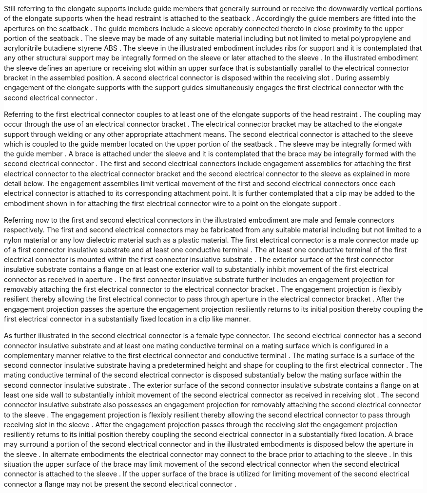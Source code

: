Still referring to the elongate supports include guide members that generally surround or receive the downwardly vertical portions of the elongate supports when the head restraint is attached to the seatback . Accordingly the guide members are fitted into the apertures on the seatback . The guide members include a sleeve operably connected thereto in close proximity to the upper portion of the seatback . The sleeve may be made of any suitable material including but not limited to metal polypropylene and acrylonitrile butadiene styrene ABS . The sleeve in the illustrated embodiment includes ribs for support and it is contemplated that any other structural support may be integrally formed on the sleeve or later attached to the sleeve . In the illustrated embodiment the sleeve defines an aperture or receiving slot within an upper surface that is substantially parallel to the electrical connector bracket in the assembled position. A second electrical connector is disposed within the receiving slot . During assembly engagement of the elongate supports with the support guides simultaneously engages the first electrical connector with the second electrical connector .

Referring to the first electrical connector couples to at least one of the elongate supports of the head restraint . The coupling may occur through the use of an electrical connector bracket . The electrical connector bracket may be attached to the elongate support through welding or any other appropriate attachment means. The second electrical connector is attached to the sleeve which is coupled to the guide member located on the upper portion of the seatback . The sleeve may be integrally formed with the guide member . A brace is attached under the sleeve and it is contemplated that the brace may be integrally formed with the second electrical connector . The first and second electrical connectors include engagement assemblies for attaching the first electrical connector to the electrical connector bracket and the second electrical connector to the sleeve as explained in more detail below. The engagement assemblies limit vertical movement of the first and second electrical connectors once each electrical connector is attached to its corresponding attachment point. It is further contemplated that a clip may be added to the embodiment shown in for attaching the first electrical connector wire to a point on the elongate support .

Referring now to the first and second electrical connectors in the illustrated embodiment are male and female connectors respectively. The first and second electrical connectors may be fabricated from any suitable material including but not limited to a nylon material or any low dielectric material such as a plastic material. The first electrical connector is a male connector made up of a first connector insulative substrate and at least one conductive terminal . The at least one conductive terminal of the first electrical connector is mounted within the first connector insulative substrate . The exterior surface of the first connector insulative substrate contains a flange on at least one exterior wall to substantially inhibit movement of the first electrical connector as received in aperture . The first connector insulative substrate further includes an engagement projection for removably attaching the first electrical connector to the electrical connector bracket . The engagement projection is flexibly resilient thereby allowing the first electrical connector to pass through aperture in the electrical connector bracket . After the engagement projection passes the aperture the engagement projection resiliently returns to its initial position thereby coupling the first electrical connector in a substantially fixed location in a clip like manner.

As further illustrated in the second electrical connector is a female type connector. The second electrical connector has a second connector insulative substrate and at least one mating conductive terminal on a mating surface which is configured in a complementary manner relative to the first electrical connector and conductive terminal . The mating surface is a surface of the second connector insulative substrate having a predetermined height and shape for coupling to the first electrical connector . The mating conductive terminal of the second electrical connector is disposed substantially below the mating surface within the second connector insulative substrate . The exterior surface of the second connector insulative substrate contains a flange on at least one side wall to substantially inhibit movement of the second electrical connector as received in receiving slot . The second connector insulative substrate also possesses an engagement projection for removably attaching the second electrical connector to the sleeve . The engagement projection is flexibly resilient thereby allowing the second electrical connector to pass through receiving slot in the sleeve . After the engagement projection passes through the receiving slot the engagement projection resiliently returns to its initial position thereby coupling the second electrical connector in a substantially fixed location. A brace may surround a portion of the second electrical connector and in the illustrated embodiments is disposed below the aperture in the sleeve . In alternate embodiments the electrical connector may connect to the brace prior to attaching to the sleeve . In this situation the upper surface of the brace may limit movement of the second electrical connector when the second electrical connector is attached to the sleeve . If the upper surface of the brace is utilized for limiting movement of the second electrical connector a flange may not be present the second electrical connector .
